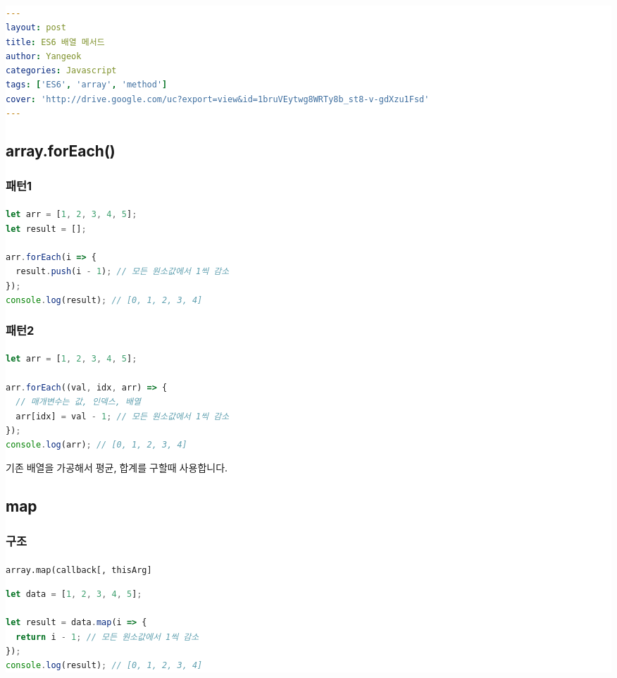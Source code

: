 ```yaml
---
layout: post
title: ES6 배열 메서드
author: Yangeok
categories: Javascript
tags: ['ES6', 'array', 'method']
cover: 'http://drive.google.com/uc?export=view&id=1bruVEytwg8WRTy8b_st8-v-gdXzu1Fsd'
---
```


## array.forEach()

### 패턴1

```javascript
let arr = [1, 2, 3, 4, 5];
let result = [];

arr.forEach(i => {
  result.push(i - 1); // 모든 원소값에서 1씩 감소
});
console.log(result); // [0, 1, 2, 3, 4]
```

### 패턴2

```javascript
let arr = [1, 2, 3, 4, 5];

arr.forEach((val, idx, arr) => {
  // 매개변수는 값, 인덱스, 배열
  arr[idx] = val - 1; // 모든 원소값에서 1씩 감소
});
console.log(arr); // [0, 1, 2, 3, 4]
```

기존 배열을 가공해서 평균, 합계를 구할때 사용합니다.

## map

### 구조

`array.map(callback[, thisArg]`

```javascript
let data = [1, 2, 3, 4, 5];

let result = data.map(i => {
  return i - 1; // 모든 원소값에서 1씩 감소
});
console.log(result); // [0, 1, 2, 3, 4]
```
